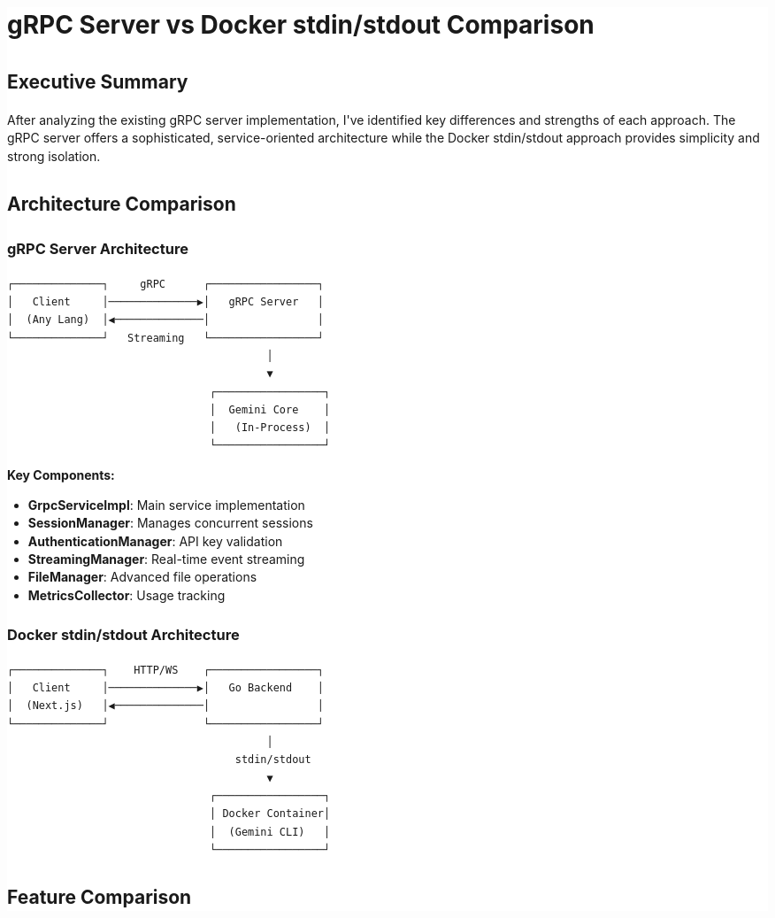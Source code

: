 # gRPC Server vs Docker stdin/stdout Comparison

## Executive Summary

After analyzing the existing gRPC server implementation, I've identified key differences and strengths of each approach. The gRPC server offers a sophisticated, service-oriented architecture while the Docker stdin/stdout approach provides simplicity and strong isolation.

## Architecture Comparison

### gRPC Server Architecture

```
┌──────────────┐     gRPC      ┌─────────────────┐
│   Client     │──────────────▶│   gRPC Server   │
│  (Any Lang)  │◀──────────────│                 │
└──────────────┘   Streaming   └─────────────────┘
                                         │
                                         ▼
                                ┌─────────────────┐
                                │  Gemini Core    │
                                │   (In-Process)  │
                                └─────────────────┘
```

**Key Components:**
- **GrpcServiceImpl**: Main service implementation
- **SessionManager**: Manages concurrent sessions
- **AuthenticationManager**: API key validation
- **StreamingManager**: Real-time event streaming
- **FileManager**: Advanced file operations
- **MetricsCollector**: Usage tracking

### Docker stdin/stdout Architecture

```
┌──────────────┐    HTTP/WS    ┌─────────────────┐
│   Client     │──────────────▶│   Go Backend    │
│  (Next.js)   │◀──────────────│                 │
└──────────────┘               └─────────────────┘
                                         │
                                    stdin/stdout
                                         ▼
                                ┌─────────────────┐
                                │ Docker Container│
                                │  (Gemini CLI)   │
                                └─────────────────┘
```

## Feature Comparison
